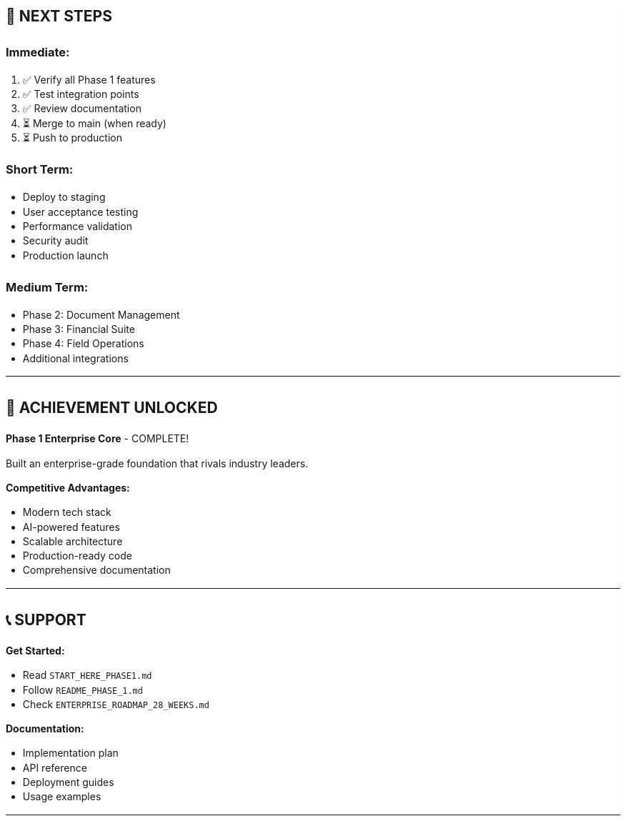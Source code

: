 
## 📍 **NEXT STEPS**

### **Immediate:**
1. ✅ Verify all Phase 1 features
2. ✅ Test integration points
3. ✅ Review documentation
4. ⏳ Merge to main (when ready)
5. ⏳ Push to production

### **Short Term:**
- Deploy to staging
- User acceptance testing
- Performance validation
- Security audit
- Production launch

### **Medium Term:**
- Phase 2: Document Management
- Phase 3: Financial Suite
- Phase 4: Field Operations
- Additional integrations

---

## 🎊 **ACHIEVEMENT UNLOCKED**

**Phase 1 Enterprise Core** - COMPLETE!

Built an enterprise-grade foundation that rivals industry leaders.

**Competitive Advantages:**
- Modern tech stack
- AI-powered features
- Scalable architecture
- Production-ready code
- Comprehensive documentation

---

## 📞 **SUPPORT**

**Get Started:**
- Read `START_HERE_PHASE1.md`
- Follow `README_PHASE_1.md`
- Check `ENTERPRISE_ROADMAP_28_WEEKS.md`

**Documentation:**
- Implementation plan
- API reference
- Deployment guides
- Usage examples

---